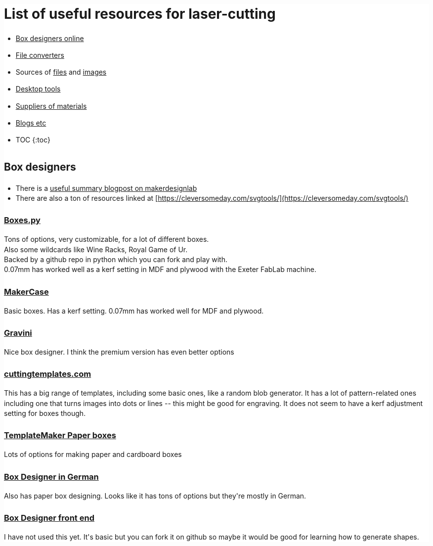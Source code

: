 # List of useful resources for laser-cutting

* [Box designers online](#box-designers)
* [File converters](#file-converters)
* Sources of [files](#sources-of-files) and [images](#free-vector-images)
* [Desktop tools](#desktop-tools)
* [Suppliers of materials](#suppliers-of-materials)
* [Blogs etc](#blogs-etc)

* TOC
{:toc}

## Box designers
* There is a [useful summary blogpost on makerdesignlab](https://makerdesignlab.com/tutorials-tips/online-file-generators-for-laser-cutting/)
* There are also a ton of resources linked at [https://cleversomeday.com/svgtools/](https://cleversomeday.com/svgtools/)

### [Boxes.py](https://www.festi.info/boxes.py/index.html)
Tons of options, very customizable, for a lot of different boxes.  
Also some wildcards like Wine Racks, Royal Game of Ur.  
Backed by a github repo in python which you can fork and play with.  
0.07mm has worked well as a kerf setting in MDF and plywood with the Exeter FabLab machine.

### [MakerCase](https://www.makercase.com/#/)
Basic boxes.  Has a kerf setting.  0.07mm has worked well for MDF and plywood.

### [Gravini](https://www.gravini.cz/en/laser-box-online)
Nice box designer. I think the premium version has even better options

### [cuttingtemplates.com](https://cuttingtemplates.com/)
This has a big range of templates, including some basic ones, like a random blob generator.
It has a lot of pattern-related ones including one that turns images into dots or lines -- this might be good for engraving.
It does not seem to have a kerf adjustment setting for boxes though.

### [TemplateMaker Paper boxes](https://www.templatemaker.nl/en/)
Lots of options for making paper and cardboard boxes

### [Box Designer in German](http://boxdesigner.frag-den-spatz.de/)
Also has paper box designing.  Looks like it has tons of options but they're mostly in German.

### [Box Designer front end](https://boxdesigner.connectionlab.org/)
I have not used this yet. It's basic but you can fork it on github so maybe it would be good for learning how to generate shapes.
